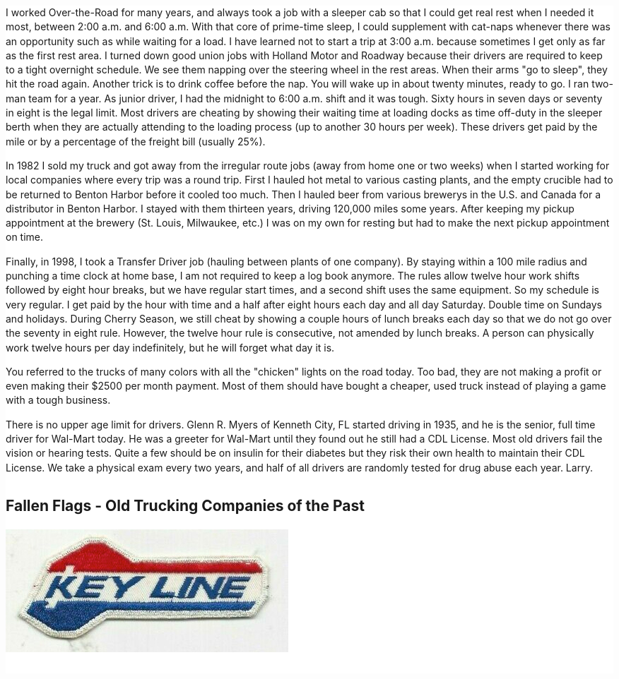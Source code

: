 I worked Over-the-Road for many years, and always took a job with a sleeper cab so that I could get real rest when I needed it most, between 2:00 a.m. and 6:00 a.m.  With that core of prime-time sleep, I could supplement with cat-naps whenever there was an opportunity such as while waiting for a load.  I have learned not to start a trip at 3:00 a.m. because sometimes I get only as far as the first rest area.  I turned down good union jobs with Holland Motor and Roadway because their drivers are required to keep to a tight overnight schedule.  We see them napping over the steering wheel in the rest areas.  When their arms "go to sleep", they hit the road again.  Another trick is to drink coffee before the nap.  You will wake up in about twenty minutes, ready to go.  I ran two-man team for a year.  As junior driver, I had the midnight to 6:00 a.m. shift and it was tough.  Sixty hours in seven days or seventy in eight is the legal limit.  Most drivers are cheating by showing their waiting time at loading docks as time off-duty in the sleeper berth when they are actually attending to the loading process (up to another 30 hours per week).  These drivers get paid by the mile or by a percentage of the freight bill (usually 25%).  

In 1982 I sold my truck and got away from the irregular route jobs (away from home one or two weeks) when I started working for local companies where every trip was a round trip.  First I hauled hot metal to various casting plants, and the empty crucible had to be returned to Benton Harbor before it cooled too much.  Then I hauled beer from various brewerys in the U.S. and Canada for a distributor in Benton Harbor.  I stayed with them thirteen years, driving 120,000 miles some years.  After keeping my pickup appointment at the brewery (St. Louis, Milwaukee, etc.) I was on my own for resting but had to make the next pickup appointment on time.  

Finally, in 1998, I took a Transfer Driver job (hauling between plants of one company).  By staying within a 100 mile radius and punching a time clock at home base, I am not required to keep a log book anymore.  The rules allow twelve hour work shifts followed by eight hour breaks, but we have regular start times, and a second shift uses the same equipment.  So my schedule is very regular.  I get paid by the hour with time and a half after eight hours each day and all day Saturday.  Double time on Sundays and holidays.  During Cherry Season, we still cheat by showing a couple hours of lunch breaks each day so that we do not go over the seventy in eight rule.  However, the twelve hour rule is consecutive, not amended by lunch breaks.  A person can physically work twelve hours per day indefinitely, but he will forget what day it is.  

You referred to the trucks of many colors with all the "chicken" lights on the road today.  Too bad, they are not making a profit or even making their $2500 per month payment.  Most of them should have bought a cheaper, used truck instead of playing a game with a tough business.  

There is no upper age limit for drivers.  Glenn R. Myers of Kenneth City, FL started driving in 1935, and he is the senior, full time driver for Wal-Mart today.  He was a greeter for Wal-Mart until they found out he still had a CDL License.  Most old drivers fail the vision or hearing tests.  Quite a few should be on insulin for their diabetes but they risk their own health to maintain their CDL License.  We take a physical exam every two years, and half of all drivers are randomly tested for drug abuse each year.  Larry.


<h2>Fallen Flags - Old Trucking Companies of the Past</h2>

<img src="img/keyline.jpg" class="floatRight" style="margin-bottom:25px">  
